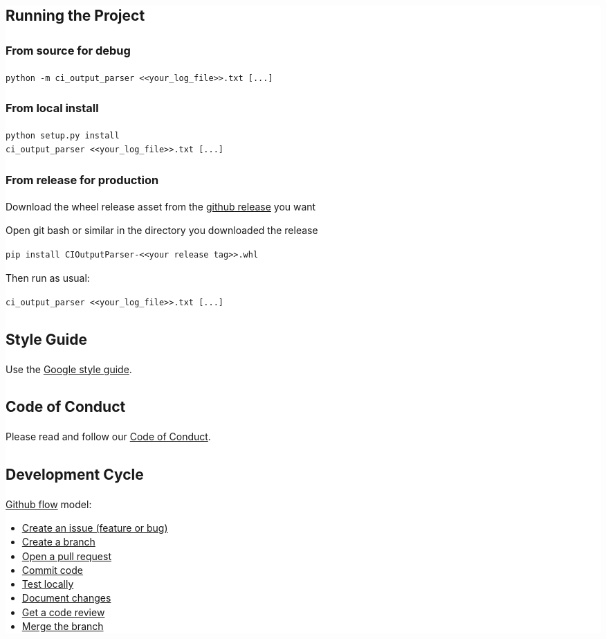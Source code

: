 
Running the Project
-------------------

### From source for debug

```
python -m ci_output_parser <<your_log_file>>.txt [...]
```

### From local install

```
python setup.py install
ci_output_parser <<your_log_file>>.txt [...]
```

### From release for production

Download the wheel release asset from the [github release][github_release] you want

Open git bash or similar in the directory you downloaded the release

```
pip install CIOutputParser-<<your release tag>>.whl
```

Then run as usual:

```
ci_output_parser <<your_log_file>>.txt [...]
```


Style Guide
-----------

Use the [Google style guide][style].


Code of Conduct
---------------

Please read and follow our [Code of Conduct][conduct].


Development Cycle
-----------------

[Github flow][flow] model:

 * [Create an issue (feature or bug)](CONTRIBUTING.md#issues)
 * [Create a branch](CONTRIBUTING.md#branches)
 * [Open a pull request](CONTRIBUTING.md#pull-requests)
 * [Commit code](CONTRIBUTING.md#commit-messages)
 * [Test locally](CONTRIBUTING.md#running-tests)
 * [Document changes](CONTRIBUTING.md#documentation)
 * [Get a code review](CONTRIBUTING.md#code-review)
 * [Merge the branch](CONTRIBUTING.md#merges)


[git_download]: http://git-scm.com/
[pycharm]: https://www.jetbrains.com/pycharm/
[python]: https://www.python.org/downloads/
[repo]: https://github.com/lzbrooks/CIOutputParser.git
[pytest]: https://docs.pytest.org/en/latest/
[conduct]: CODE_OF_CONDUCT.md
[style]: https://google.github.io/styleguide/cppguide.html
[flow]: https://guides.github.com/introduction/flow/
[issue_creation]: https://help.github.com/en/github/managing-your-work-on-github/creating-an-issue
[issue_layout]: https://guides.github.com/features/issues/
[issue_to_project]: https://help.github.com/en/github/managing-your-work-on-github/adding-issues-and-pull-requests-to-a-project-board#adding-issues-and-pull-requests-to-a-project-board-from-the-sidebar
[branch_flow]: https://www.atlassian.com/git/tutorials/comparing-workflows/feature-branch-workflow
[draft_pr]: https://github.blog/2019-02-14-introducing-draft-pull-requests/
[github_checks]: https://help.github.com/en/github/administering-a-repository/about-required-status-checks
[cpplint]: https://github.com/cpplint/cpplint
[cppcheck]: http://cppcheck.sourceforge.net/
[flake8]: http://flake8.pycqa.org/en/latest/
[pre_commit_hook_hooks]: https://github.com/pre-commit/pre-commit-hooks
[gitlint]: https://github.com/jorisroovers/gitlint
[yamllint]: https://github.com/adrienverge/yamllint
[cmake-format]: https://pypi.org/project/cmake-format/
[dockerfilelint]: https://github.com/replicatedhq/dockerfilelint
[bashate]: https://github.com/openstack/bashate
[shell_lint]: https://github.com/koalaman/shellcheck
[circleci_cofig_validate]: https://github.com/syntaqx/git-hooks
[doxygen]: http://www.doxygen.nl/index.html
[doxybook]: https://github.com/matusnovak/doxybook
[mkdocs]: https://www.mkdocs.org
[vale]: https://github.com/errata-ai/vale
[cmake]: https://cmake.org/
[codecov]: https://codecov.io/
[circleci]: https://circleci.com/
[basic_git]: https://guides.github.com/introduction/git-handbook/#basic-git
[hygiene]: https://github.com/joelparkerhenderson/git_commit_message
[commit_templating]: Git_Commit_Templating.md
[review_request]: https://help.github.com/en/articles/requesting-a-pull-request-review
[pr_review]: https://help.github.com/en/articles/reviewing-proposed-changes-in-a-pull-request
[review_checklist]: https://www.evoketechnologies.com/blog/code-review-checklist-perform-effective-code-reviews/
[git_merge]: https://www.atlassian.com/git/tutorials/using-branches/git-merge
[github_release]: https://help.github.com/en/github/administering-a-repository/about-releases
[semantic_release]: https://semantic-release.gitbook.io/semantic-release/
[google_style_docstring]: https://sphinxcontrib-napoleon.readthedocs.io/en/latest/example_google.html
[python_docstring]: https://www.python.org/dev/peps/pep-0257/
[pdoc]: https://pdoc3.github.io/pdoc/
[github_markdown]: https://guides.github.com/features/mastering-markdown/